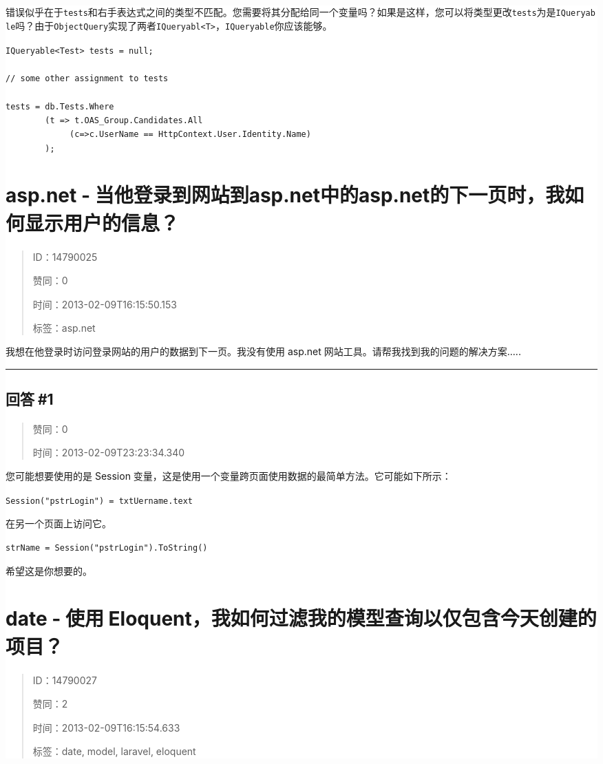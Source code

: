 错误似乎在于`tests`和右手表达式之间的类型不匹配。您需要将其分配给同一个变量吗？如果是这样，您可以将类型更改`tests`为是`IQueryable`吗？由于`ObjectQuery`实现了两者`IQueryabl<T>`，`IQueryable`你应该能够。

```
IQueryable<Test> tests = null;

// some other assignment to tests

tests = db.Tests.Where
        (t => t.OAS_Group.Candidates.All
             (c=>c.UserName == HttpContext.User.Identity.Name)
        ); 
```

# asp.net - 当他登录到网站到asp.net中的asp.net的下一页时，我如何显示用户的信息？

> ID：14790025
> 
> 赞同：0
> 
> 时间：2013-02-09T16:15:50.153
> 
> 标签：asp.net

我想在他登录时访问登录网站的用户的数据到下一页。我没有使用 asp.net 网站工具。请帮我找到我的问题的解决方案.....

* * *

## 回答 #1

> 赞同：0
> 
> 时间：2013-02-09T23:23:34.340

您可能想要使用的是 Session 变量，这是使用一个变量跨页面使用数据的最简单方法。它可能如下所示：

```
Session("pstrLogin") = txtUername.text 
```

在另一个页面上访问它。

```
strName = Session("pstrLogin").ToString() 
```

希望这是你想要的。

# date - 使用 Eloquent，我如何过滤我的模型查询以仅包含今天创建的项目？

> ID：14790027
> 
> 赞同：2
> 
> 时间：2013-02-09T16:15:54.633
> 
> 标签：date, model, laravel, eloquent
